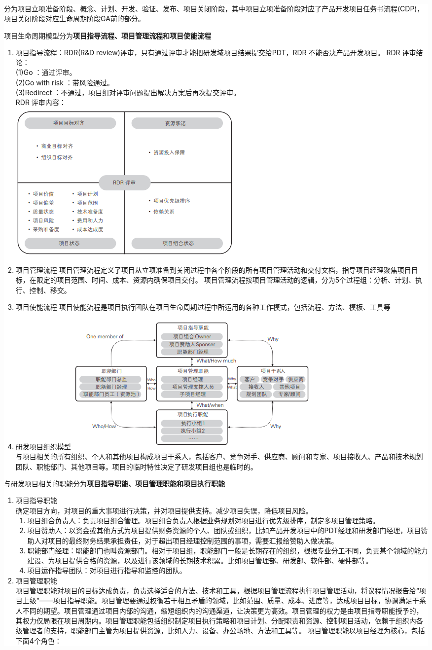 分为项目立项准备阶段、概念、计划、开发、验证、发布、项目关闭阶段，其中项目立项准备阶段对应了产品开发项目任务书流程(CDP)，项目关闭阶段对应生命周期阶段GA前的部分。

项目生命周期模型分为**项目指导流程、项目管理流程和项目使能流程**
   1. 项目指导流程：RDR(R&D review)评审，只有通过评审才能把研发域项目结果提交给PDT，RDR 不能否决产品开发项目。
   RDR 评审结论：  
   (1)Go ：通过评审。  
   (2)Go with risk ：带风险通过。  
   (3)Redirect ：不通过，项目组对评审问题提出解决方案后再次提交评审。  
   RDR 评审内容：  
   ![研发域评审(RDR)的内容](pic/研发域评审(RDR)的内容.png)
   2. 项目管理流程
   项目管理流程定义了项目从立项准备到关闭过程中各个阶段的所有项目管理活动和交付文档，指导项目经理聚焦项目目标，在限定的项目范围、时间、成本、资源内确保项目交付。
   项目管理流程按项目管理活动的逻辑，分为5个过程组：分析、计划、执行、控制、移交。
   3. 项目使能流程
   项目使能流程是项目执行团队在项目生命周期过程中所运用的各种工作模式，包括流程、方法、模板、工具等

3. 研发项目组织模型
![研发项目组织模型](pic/研发项目组织模型.png)  
与项目相关的所有组织、个人和其他项目构成项目干系人，包括客户、竞争对手、供应商、顾问和专家、项目接收人、产品和技术规划团队、职能部门、其他项目等。项目的临时特性决定了研发项目组也是临时的。

与研发项目相关的职能分为**项目指导职能、项目管理职能和项目执行职能**
   1. 项目指导职能  
   确定项目方向，对项目的重大事项进行决策，并对项目提供支持。减少项目失误，降低项目风险。  
      1. 项目组合负责人：负责项目组合管理。项目组合负责人根据业务规划对项目进行优先级排序，制定多项目管理策略。
      2. 项目赞助人：以资金或其他方式为项目提供财务资源的个人、团队或组织，比如产品开发项目中的PDT经理和研发部门经理，项目赞助人对项目的最终财务结果承担责任，对于超出项目经理控制范围的事项，需要汇报给赞助人做决策。
      3. 职能部门经理：职能部门也叫资源部门。相对于项目组，职能部门一般是长期存在的组织，根据专业分工不同，负责某个领域的能力建设、为项目提供合格的资源，以及进行该领域的长期技术积累。比如项目管理部、研发部、软件部、硬件部等。
      4. 项目运作指导团队：对项目进行指导和监控的团队。
   2. 项目管理职能   
   项目管理职能对项目的目标达成负责，负责选择适合的方法、技术和工具，根据项目管理流程执行项目管理活动，将议程情况报告给“项目上级”——项目指导职能。项目管理要通过权衡若干相互矛盾的领域，比如范围、质量、成本、进度等，达成项目目标，协调满足干系人不同的期望。项目管理通过项目内部的沟通，缩短组织内的沟通渠道，让决策更为高效。项目管理的权力是由项目指导职能授予的，其权力仅局限在项目周期内。项目管理职能包括组织制定项目执行策略和项目计划、分配职责和资源、控制项目活动，依赖于组织内各级管理者的支持，职能部门主管为项目提供资源，比如人力、设备、办公场地、方法和工具等。
   项目管理职能以项目经理为核心，包括下面4个角色：  